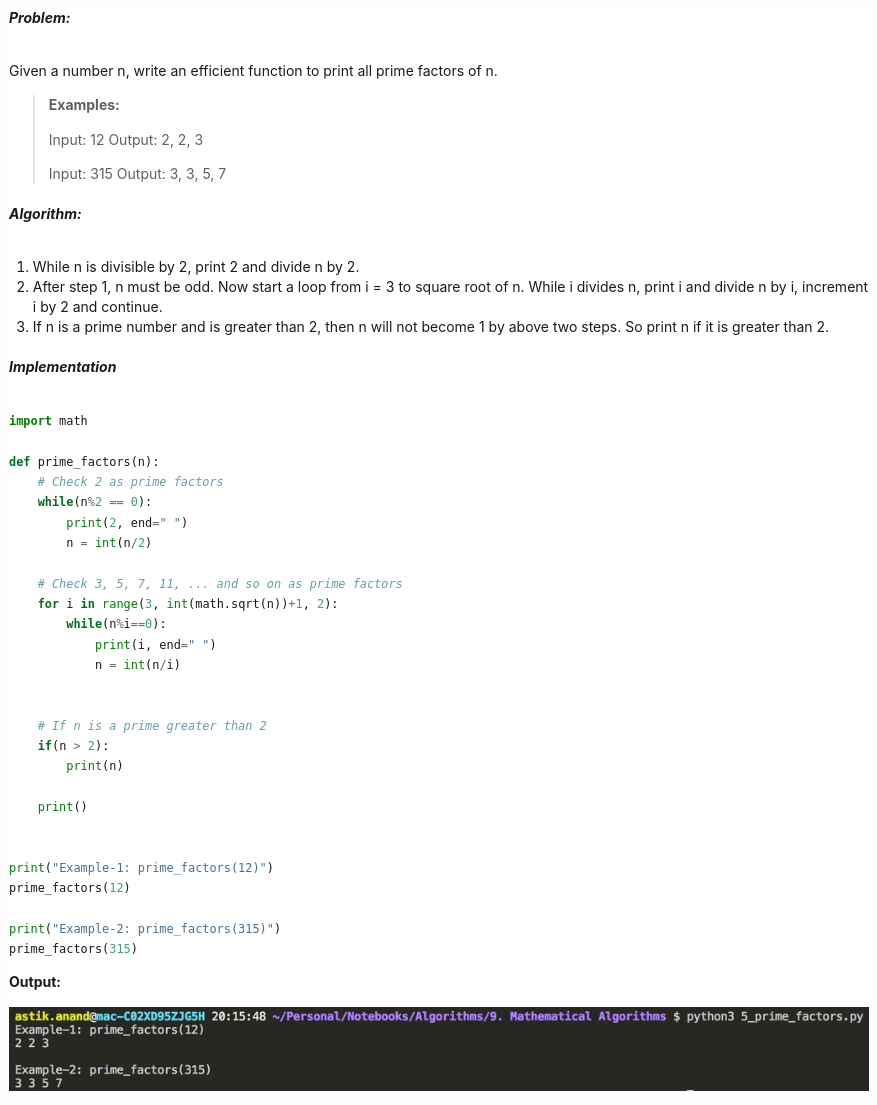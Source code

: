 ###### **Problem:**

Given a number n, write an efficient function to print all prime factors of n. 

> **Examples:**
>
> Input: 12   Output: 2, 2, 3 
>
> Input: 315  Output: 3, 3, 5, 7 

###### **Algorithm:**

1. While n is divisible by 2, print 2 and divide n by 2.
2. After step 1, n must be odd. Now start a loop from i = 3 to square root of n. While i divides n, print i and divide n by i, increment i by 2 and continue.
3. If n is a prime number and is greater than 2, then n will not become 1 by above two steps. So print n if it is greater than 2.

###### **Implementation**

```python
import math

def prime_factors(n):
    # Check 2 as prime factors
    while(n%2 == 0):
        print(2, end=" ")
        n = int(n/2)
    
    # Check 3, 5, 7, 11, ... and so on as prime factors
    for i in range(3, int(math.sqrt(n))+1, 2):
        while(n%i==0):
            print(i, end=" ")
            n = int(n/i)
    

    # If n is a prime greater than 2
    if(n > 2):
        print(n)
    
    print()


print("Example-1: prime_factors(12)")
prime_factors(12)

print("Example-2: prime_factors(315)")
prime_factors(315)
```

**Output:**

![prime_factors_output](assets/prime_factors_output.png)
